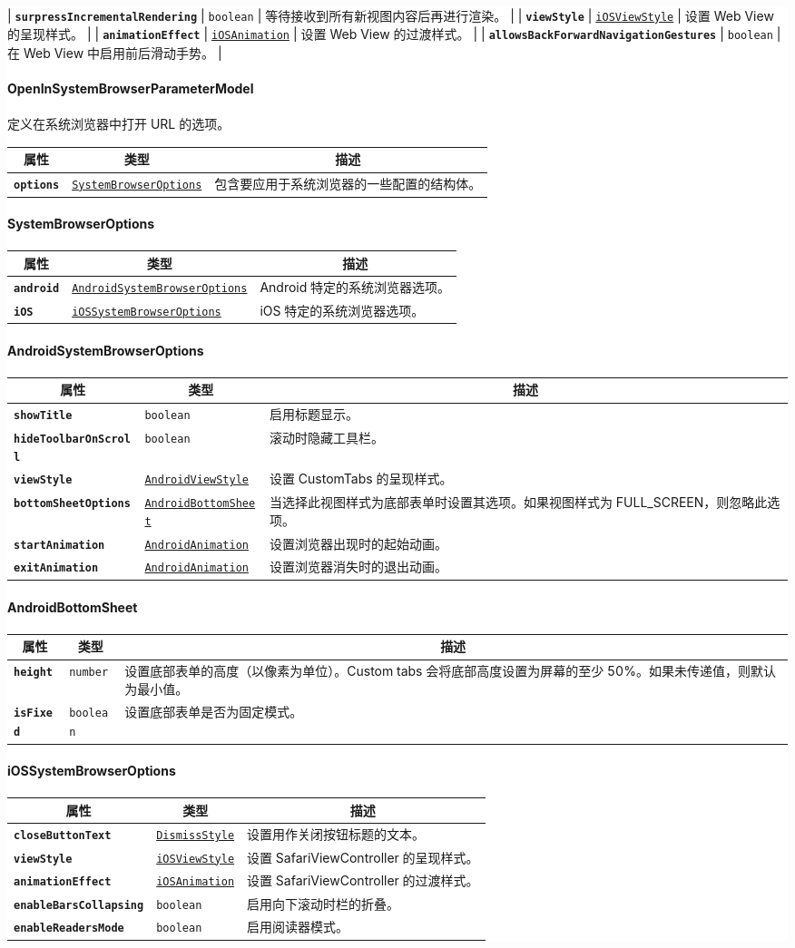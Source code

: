 | **`surpressIncrementalRendering`**        | <code>boolean</code>                                  | 等待接收到所有新视图内容后再进行渲染。                                                                                                                                                                  |
| **`viewStyle`**                           | <code><a href="#iosviewstyle">iOSViewStyle</a></code> | 设置 Web View 的呈现样式。                                                                                                                                                                              |
| **`animationEffect`**                     | <code><a href="#iosanimation">iOSAnimation</a></code> | 设置 Web View 的过渡样式。                                                                                                                                                                              |
| **`allowsBackForwardNavigationGestures`** | <code>boolean</code>                                  | 在 Web View 中启用前后滑动手势。                                                                                                                                                                        |


#### OpenInSystemBrowserParameterModel

定义在系统浏览器中打开 URL 的选项。

| 属性          | 类型                                                                  | 描述                                                                |
| ------------- | --------------------------------------------------------------------- | ------------------------------------------------------------------- |
| **`options`** | <code><a href="#systembrowseroptions">SystemBrowserOptions</a></code> | 包含要应用于系统浏览器的一些配置的结构体。                          |


#### SystemBrowserOptions

| 属性          | 类型                                                                                | 描述                              |
| ------------- | ----------------------------------------------------------------------------------- | --------------------------------- |
| **`android`** | <code><a href="#androidsystembrowseroptions">AndroidSystemBrowserOptions</a></code> | Android 特定的系统浏览器选项。    |
| **`iOS`**     | <code><a href="#iossystembrowseroptions">iOSSystemBrowserOptions</a></code>         | iOS 特定的系统浏览器选项。        |


#### AndroidSystemBrowserOptions

| 属性                      | 类型                                                              | 描述                                                                                                                      |
| ------------------------- | ----------------------------------------------------------------- | ------------------------------------------------------------------------------------------------------------------------- |
| **`showTitle`**           | <code>boolean</code>                                              | 启用标题显示。                                                                                                            |
| **`hideToolbarOnScroll`** | <code>boolean</code>                                              | 滚动时隐藏工具栏。                                                                                                        |
| **`viewStyle`**           | <code><a href="#androidviewstyle">AndroidViewStyle</a></code>     | 设置 CustomTabs 的呈现样式。                                                                                              |
| **`bottomSheetOptions`**  | <code><a href="#androidbottomsheet">AndroidBottomSheet</a></code> | 当选择此视图样式为底部表单时设置其选项。如果视图样式为 FULL_SCREEN，则忽略此选项。                                        |
| **`startAnimation`**      | <code><a href="#androidanimation">AndroidAnimation</a></code>     | 设置浏览器出现时的起始动画。                                                                                              |
| **`exitAnimation`**       | <code><a href="#androidanimation">AndroidAnimation</a></code>     | 设置浏览器消失时的退出动画。                                                                                              |


#### AndroidBottomSheet

| 属性          | 类型                 | 描述                                                                                                                                                                        |
| ------------- | -------------------- | --------------------------------------------------------------------------------------------------------------------------------------------------------------------------- |
| **`height`**  | <code>number</code>  | 设置底部表单的高度（以像素为单位）。Custom tabs 会将底部高度设置为屏幕的至少 50%。如果未传递值，则默认为最小值。                                                             |
| **`isFixed`** | <code>boolean</code> | 设置底部表单是否为固定模式。                                                                                                                                                |


#### iOSSystemBrowserOptions

| 属性                       | 类型                                                  | 描述                                          |
| -------------------------- | ----------------------------------------------------- | --------------------------------------------- |
| **`closeButtonText`**      | <code><a href="#dismissstyle">DismissStyle</a></code> | 设置用作关闭按钮标题的文本。                  |
| **`viewStyle`**            | <code><a href="#iosviewstyle">iOSViewStyle</a></code> | 设置 SafariViewController 的呈现样式。        |
| **`animationEffect`**      | <code><a href="#iosanimation">iOSAnimation</a></code> | 设置 SafariViewController 的过渡样式。        |
| **`enableBarsCollapsing`** | <code>boolean</code>                                  | 启用向下滚动时栏的折叠。                      |
| **`enableReadersMode`**    | <code>boolean</code>                                  | 启用阅读器模式。                              |
